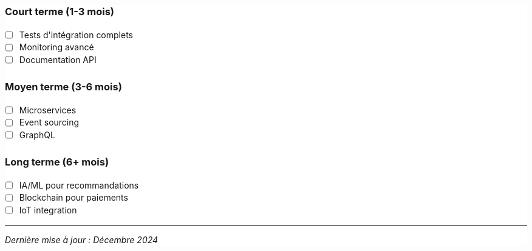 ### Court terme (1-3 mois)
- [ ] Tests d'intégration complets
- [ ] Monitoring avancé
- [ ] Documentation API

### Moyen terme (3-6 mois)
- [ ] Microservices
- [ ] Event sourcing
- [ ] GraphQL

### Long terme (6+ mois)
- [ ] IA/ML pour recommandations
- [ ] Blockchain pour paiements
- [ ] IoT integration

---

*Dernière mise à jour : Décembre 2024* 